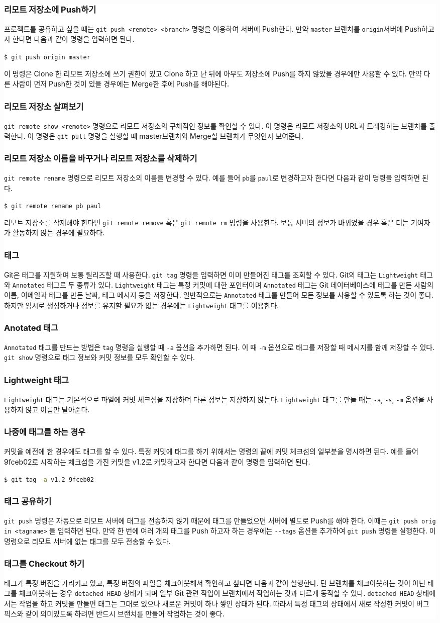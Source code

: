 ### 리모트 저장소에 Push하기
프로젝트를 공유하고 싶을 때는 `git push <remote> <branch>` 명령을 이용하여 서버에 Push한다. 만약 `master` 브랜치를 `origin`서버에 Push하고자 한다면 다음과 같이 명령을 입력하면 된다.
```zsh
$ git push origin master
```
이 명령은 Clone 한 리모트 저장소에 쓰기 권한이 있고 Clone 하고 난 뒤에 아무도 저장소에 Push를 하지 않았을 경우에만 사용할 수 있다. 만약 다른 사람이 먼저 Push한 것이 있을 경우에는 Merge한 후에 Push를 해야된다.

### 리모트 저장소 살펴보기
`git remote show <remote>` 명령으로 리모트 저장소의 구체적인 정보를 확인할 수 있다. 이 명령은 리모트 저장소의 URL과 트래킹하는 브랜치를 출력한다. 이 명령은 `git pull` 명령을 실행할 때 master브랜치와 Merge할 브랜치가 무엇인지 보여준다. 

### 리모트 저장소 이름을 바꾸거나 리모트 저장소를 삭제하기
`git remote rename` 명령으로 리모트 저장소의 이름을 변경할 수 있다. 예를 들어 `pb`를 `paul`로 변경하고자 한다면 다음과 같이 명령을 입력하면 된다.
```zsh
$ git remote rename pb paul
```
리모트 저장소를 삭제해야 한다면 `git remote remove` 혹은 `git remote rm` 명령을 사용한다. 보통 서버의 정보가 바뀌었을 경우 혹은 더는 기여자가 활동하지 않는 경우에 필요하다.

### 태그
Git은 태그를 지원하며 보통 릴리즈할 때 사용한다. `git tag` 명령을 입력하면 이미 만들어진 태그를 조회할 수 있다. Git의 태그는 `Lightweight` 태그와 `Annotated` 태그로 두 종류가 있다. `Lightweight` 태그는 특정 커밋에 대한 포인터이며 `Annotated` 태그는 Git 데이터베이스에 태그를 만든 사람의 이름, 이메일과 태그를 만든 날짜, 태그 메시지 등을 저장한다. 일반적으로는 `Annotated` 태그를 만들어 모든 정보를 사용할 수 있도록 하는 것이 좋다. 하지만 임시로 생성하거나 정보를 유지할 필요가 없는 경우에는 `Lightweight` 태그를 이용한다.

### Anotated 태그
`Annotated` 태그를 만드는 방법은 `tag` 명령을 실행할 때 `-a` 옵션을 추가하면 된다. 이 때 `-m` 옵션으로 태그를 저장할 때 메시지를 함께 저장할 수 있다. `git show` 명령으로 태그 정보와 커밋 정보를 모두 확인할 수 있다.

### Lightweight 태그
`Lightweight` 태그는 기본적으로 파일에 커밋 체크섬을 저장하며 다른 정보는 저장하지 않는다. `Lightweight` 태그를 만들 때는 `-a`, `-s`, `-m` 옵션을 사용하지 않고 이름만 달아준다. 

### 나중에 태그를 하는 경우
커밋을 예전에 한 경우에도 태그를 할 수 있다. 특정 커밋에 태그를 하기 위해서는 명령의 끝에 커밋 체크섬의 일부분을 명시하면 된다.
예를 들어 9fceb02로 시작하는 체크섬을 가진 커밋을 v1.2로 커밋하고자 한다면 다음과 같이 명령을 입력하면 된다.
```zsh
$ git tag -a v1.2 9fceb02
```

### 태그 공유하기
`git push` 명령은 자동으로 리모트 서버에 태그를 전송하지 않기 때문에 태그를 만들었으면 서버에 별도로 Push를 해야 한다. 이때는 `git push origin <tagname>` 을 입력하면 된다. 만약 한 번에 여러 개의 태그를 Push 하고자 하는 경우에는 `--tags` 옵션을 추가하여 `git push` 명령을 실행한다. 이 명령으로 리모트 서버에 없는 태그를 모두 전송할 수 있다.

### 태그를 Checkout 하기
태그가 특정 버전을 가리키고 있고, 특정 버전의 파일을 체크아웃해서 확인하고 싶다면 다음과 같이 실행한다. 단 브랜치를 체크아웃하는 것이 아닌 태그를 체크아웃하는 경우 `detached HEAD` 상태가 되며 일부 Git 관련 작업이 브랜치에서 작업하는 것과 다르게 동작할 수 있다. `detached HEAD` 상태에서는 작업을 하고 커밋을 만들면 태그는 그대로 있으나 새로운 커밋이 하나 쌓인 상태가 된다. 따라서 특정 태그의 상태에서 새로 작성한 커밋이 버그 픽스와 같이 의미있도록 하려면 반드시 브랜치를 만들어 작업하는 것이 좋다.

